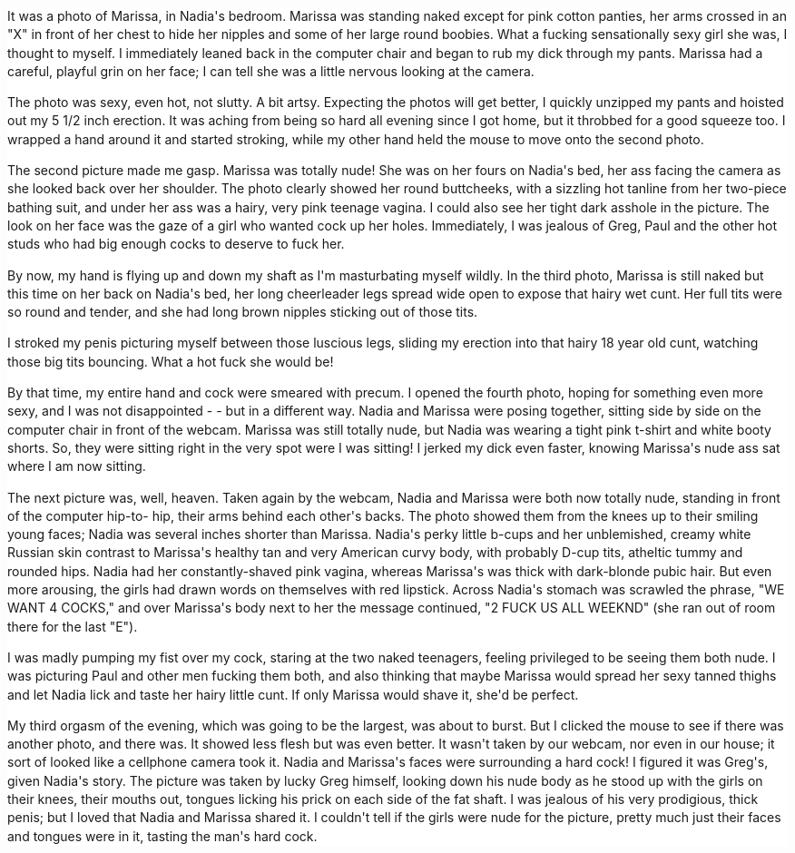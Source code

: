  It was a photo of Marissa, in Nadia's bedroom. Marissa was standing naked except for pink cotton panties, her arms crossed in an "X" in front of her chest to hide her nipples and some of her large round boobies. What a fucking sensationally sexy girl she was, I thought to myself. I immediately leaned back in the computer chair and began to rub my dick through my pants. Marissa had a careful, playful grin on her face; I can tell she was a little nervous looking at the camera. 

 The photo was sexy, even hot, not slutty. A bit artsy. Expecting the photos will get better, I quickly unzipped my pants and hoisted out my 5 1/2 inch erection. It was aching from being so hard all evening since I got home, but it throbbed for a good squeeze too. I wrapped a hand around it and started stroking, while my other hand held the mouse to move onto the second photo. 

 The second picture made me gasp. Marissa was totally nude! She was on her fours on Nadia's bed, her ass facing the camera as she looked back over her shoulder. The photo clearly showed her round buttcheeks, with a sizzling hot tanline from her two-piece bathing suit, and under her ass was a hairy, very pink teenage vagina. I could also see her tight dark asshole in the picture. The look on her face was the gaze of a girl who wanted cock up her holes. Immediately, I was jealous of Greg, Paul and the other hot studs who had big enough cocks to deserve to fuck her. 

 By now, my hand is flying up and down my shaft as I'm masturbating myself wildly. In the third photo, Marissa is still naked but this time on her back on Nadia's bed, her long cheerleader legs spread wide open to expose that hairy wet cunt. Her full tits were so round and tender, and she had long brown nipples sticking out of those tits. 

 I stroked my penis picturing myself between those luscious legs, sliding my erection into that hairy 18 year old cunt, watching those big tits bouncing. What a hot fuck she would be! 

 By that time, my entire hand and cock were smeared with precum. I opened the fourth photo, hoping for something even more sexy, and I was not disappointed - - but in a different way. Nadia and Marissa were posing together, sitting side by side on the computer chair in front of the webcam. Marissa was still totally nude, but Nadia was wearing a tight pink t-shirt and white booty shorts. So, they were sitting right in the very spot were I was sitting! I jerked my dick even faster, knowing Marissa's nude ass sat where I am now sitting. 

 The next picture was, well, heaven. Taken again by the webcam, Nadia and Marissa were both now totally nude, standing in front of the computer hip-to- hip, their arms behind each other's backs. The photo showed them from the knees up to their smiling young faces; Nadia was several inches shorter than Marissa. Nadia's perky little b-cups and her unblemished, creamy white Russian skin contrast to Marissa's healthy tan and very American curvy body, with probably D-cup tits, atheltic tummy and rounded hips. Nadia had her constantly-shaved pink vagina, whereas Marissa's was thick with dark-blonde pubic hair. But even more arousing, the girls had drawn words on themselves with red lipstick. Across Nadia's stomach was scrawled the phrase, "WE WANT 4 COCKS," and over Marissa's body next to her the message continued, "2 FUCK US ALL WEEKND" (she ran out of room there for the last "E"). 

 I was madly pumping my fist over my cock, staring at the two naked teenagers, feeling privileged to be seeing them both nude. I was picturing Paul and other men fucking them both, and also thinking that maybe Marissa would spread her sexy tanned thighs and let Nadia lick and taste her hairy little cunt. If only Marissa would shave it, she'd be perfect. 

 My third orgasm of the evening, which was going to be the largest, was about to burst. But I clicked the mouse to see if there was another photo, and there was. It showed less flesh but was even better. It wasn't taken by our webcam, nor even in our house; it sort of looked like a cellphone camera took it. Nadia and Marissa's faces were surrounding a hard cock! I figured it was Greg's, given Nadia's story. The picture was taken by lucky Greg himself, looking down his nude body as he stood up with the girls on their knees, their mouths out, tongues licking his prick on each side of the fat shaft. I was jealous of his very prodigious, thick penis; but I loved that Nadia and Marissa shared it. I couldn't tell if the girls were nude for the picture, pretty much just their faces and tongues were in it, tasting the man's hard cock. 
